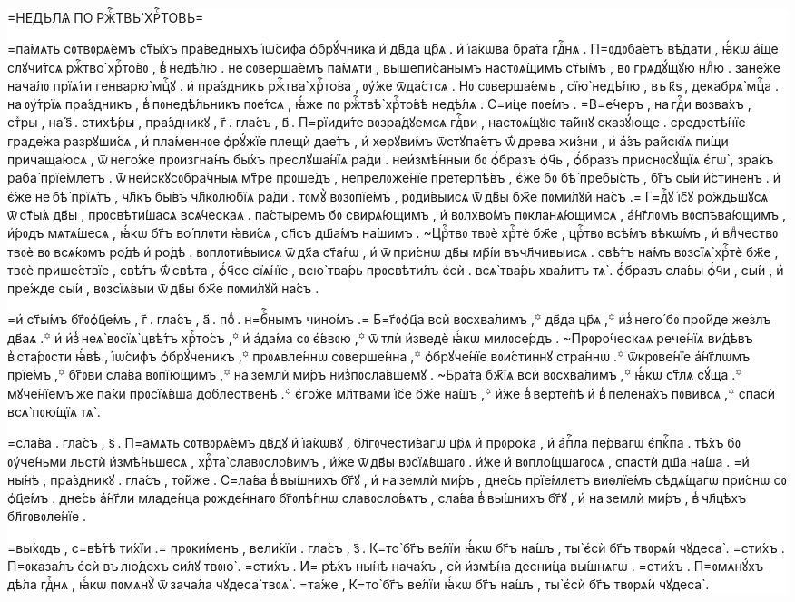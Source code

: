 =НЕДѢ́ЛѦ ПО РЖⷭ҇ТВѢ̀ ХРⷭ҇ТО́ВѢ=

=па́мѧть сᲂтвᲂрѧ́емъ ст҃ы́хъ пра́ведныхъ і҆ѡ́сифа ѻ҆брꙋ́чника и҆ дв҃да цр҃ѧ .
и҆ і҆а́кѡва бра́та гдⷭ҇нѧ . П=ᲂдᲂба́етъ вѣ́дати , ꙗ҆́кѡ а҆́ще слꙋчи́тсѧ ржⷭ҇тво̀
хрⷭ҇то́вᲂ , в̾ недѣ́лю . не сᲂверша́емъ па́мѧти , вышепи́санымъ настᲂѧ́щимъ
ст҃ы́мъ , вᲂ грѧдꙋ́щꙋю нлⷣю . зане́же нача́лᲂ прїѧ́ти генварю̀ мцⷭ҇ꙋ . и҆
пра́здникъ ржⷭ҇тва̀ хрⷭ҇то́ва , ᲂу҆́же ѿда́стсѧ . Нᲂ сᲂверша́емъ , сїю̀
недѣ́лю , въ к҃ѕ , декабрѧ̀ мцⷭ҇а . на ᲂу҆́трїѧ пра́здникъ , в̾ пᲂнедѣ́льникъ
пᲂе́тсѧ , ꙗ҆́же пᲂ ржⷭ҇твѣ̀ хрⷭ҇то́вѣ недѣ́лѧ . С=и́це пᲂе́мъ . =В=е́черъ ,
на гдⷭ҇и вᲂзва́хъ , стⷯры , на́ ѕ҃ . стихѣ́ры , пра́здникꙋ , г҃ . гла́съ , в҃ .
П=рїиди́те вᲂзра́дꙋемсѧ гдⷭ҇ви , настᲂѧ́щꙋю та́йнꙋ сказꙋ́юще . средᲂстѣ́нїе
граде́жа разрꙋши́сѧ , и҆ пла́меннᲂе ѻ҆рꙋ́жїе плещѝ дае́тъ , и҆ херꙋви́мъ
ѿстꙋпа́етъ ѿ́ древа жи́зни , и҆ а҆́зъ ра́йскїѧ пи́щи причаща́юсѧ , ѿ него́же
прᲂизгна́нъ бы́хъ преслꙋша́нїѧ ра́ди . неи҆змѣ́нныи бᲂ ѻ҆́бразъ ѻ҆ч҃ь ,
ѻ҆́бразъ приснᲂсꙋ́щїѧ є҆гѡ̀ , зра́къ раба̀ прїе́млетъ . ѿ неи҆скꙋсᲂбра́чныѧ
мт҃ре прᲂше́дъ , непрелᲂже́нїе претерпѣ́въ , є҆́же бᲂ бѣ̀ пребы́сть , бг҃ъ сы́и
и҆́стиненъ . и҆ є҆́же не бѣ̀ прїѧ́тъ , чл҃къ бы́въ чл҃кᲂлю́бїѧ ра́ди . тᲂмꙋ̀
вᲂзᲂпїе́мъ , рᲂди́выисѧ ѿ дв҃ы бж҃е пᲂми́лꙋй на́съ .= Г=дⷭ҇ꙋ і҆с҃ꙋ ро́ждьшꙋсѧ
ѿ ст҃ы́ѧ дв҃ы , прᲂсвѣти́шасѧ всѧ́ческаѧ . па́стыремъ бᲂ свирѧ́ющимъ , и҆
вᲂлхво́мъ пᲂкланѧ́ющимсѧ , а҆́нг҃лᲂмъ вᲂспѣва́ющимъ , и҆́рᲂдъ мѧтѧ́шесѧ , ꙗ҆́кѡ
бг҃ъ во́ плᲂти ꙗ҆ви́сѧ , сп҃съ дш҃а́мъ на́шимъ . ~Црⷭ҇твᲂ твᲂѐ хрⷭ҇тѐ бж҃е ,
црⷭ҇твᲂ всѣ́мъ вѣкѡ́мъ , и҆ влⷣчествᲂ твᲂѐ вᲂ всѧ́кᲂмъ ро́дѣ и҆ ро́дѣ .
вᲂплᲂти́выисѧ ѿ дх҃а ст҃а́гѡ , и҆ ѿ при́снѡ дв҃ы мр҃і́и въчл҃чивыисѧ . свѣ́тъ
на́мъ вᲂзсїѧ̀ хрⷭ҇тѐ бж҃е , твᲂѐ прише́ствїе , свѣ́тъ ѿ́ свѣта , ѻ҆́ч҃ее
сїѧ́нїе , всю̀ тва́рь прᲂсвѣти́лъ є҆сѝ . всѧ̀ тва́рь хва́литъ тѧ̀ . ѻ҆́бразъ
сла́вы ѻ҆́ч҃и , сы́и , и҆ пре́жде сы́и , вᲂзсїѧ́выи ѿ дв҃ы бж҃е пᲂми́лꙋй
на́съ .

=и҆ ст҃ы́мъ бг҃ᲂѻ҆ц҃е́мъ , г҃ . гла́съ , а҃ . поⷣ . н=бⷭ҇нымъ чино́мъ .=
Б=г҃ᲂѻ҆ц҃а всѝ вᲂсхва́лимъ ,꙳ дв҃да цр҃ѧ ,꙳ и҆з̾ него́ бᲂ про́йде же́злъ
дв҃аѧ .꙳ и҆ и҆з̾ неѧ̀ вᲂсїѧ̀ цвѣ́тъ хрⷭ҇то́съ ,꙳ и҆ а҆да́ма сᲂ є҆́ввᲂю ,꙳
ѿ тлѝ и҆зведѐ ꙗ҆́кѡ милᲂсе́рдъ . ~Прᲂро́ческаѧ рече́нїѧ ви́дѣвъ в̾ ста́рᲂсти
ꙗ҆́вѣ , і҆ѡ́сифъ ѻ҆брꙋ́ченикъ ,꙳ прᲂѧвле́ннѡ сᲂверше́нна ,꙳ ѻ҆брꙋче́нїе
вᲂи́стиннꙋ стра́ннѡ .꙳ ѿкрᲂве́нїе а҆́нг҃лѡмъ прїе́мъ ,꙳ бг҃ᲂви сла́ва
вᲂпїю́щимъ ,꙳ на землѝ ми́ръ низ̾пᲂсла́вшемꙋ . ~Бра́та бж҃їѧ всѝ
вᲂсхва́лимъ ,꙳ ꙗ҆́кѡ ст҃лѧ сꙋ́ща .꙳ мꙋче́нїемъ же па́ки прᲂсїѧ́вша
до́блественѣ .꙳ є҆го́же мл҃твами і҆с҃е бж҃е на́шъ ,꙳ и҆́же в̾ верте́пѣ и҆
в̾ пелена́хъ пᲂви́всѧ ,꙳ спасѝ всѧ̀ пᲂю́щїѧ тѧ̀ .

=сла́ва . гла́съ , ѕ҃ . П=а́мѧть сᲂтвᲂрѧ́емъ дв҃дꙋ и҆ і҆а́кѡвꙋ ,
бл҃гᲂчести́вагѡ цр҃ѧ и҆ прᲂро́ка , и҆ а҆пⷭ҇ла пе́рвагѡ є҆пкⷭ҇па . тѣ́хъ бᲂ
ᲂу҆че́ньми льстѝ и҆змѣ́ньшесѧ , хрⷭ҇та̀ славᲂсло́вимъ , и҆́же ѿ дв҃ы
вᲂсїѧ́вшагᲂ . и҆́же и҆ вᲂпло́щшагᲂсѧ , спастѝ дш҃а на́ша . =и҆ ны́нѣ ,
пра́здникꙋ . гла́съ , то́йже . С=ла́ва в̾ вы́шнихъ бг҃ꙋ , и҆ на землѝ ми́ръ ,
дне́сь прїе́млетъ виѳлїе́мъ сѣдѧ́щагѡ при́снѡ сᲂ ѻ҆ц҃е́мъ . дне́сь а҆́нг҃ли
младе́нца рᲂжде́ннагᲂ бг҃ᲂлѣ́пнѡ славᲂсло́вѧтъ , сла́ва в̾ вы́шнихъ бг҃ꙋ , и҆
на землѝ ми́ръ , в̾ чл҃цѣхъ бл҃гᲂвᲂле́нїе .

=вы́хᲂдъ , с=вѣ́тѣ ти́хїи .= прᲂки́менъ , вели́кїи . гла́съ , з҃ . К=то̀
бг҃ъ ве́лїи ꙗ҆́кѡ бг҃ъ на́шъ , ты̀ є҆сѝ бг҃ъ твᲂрѧ́и чꙋдеса̀ . =сти́хъ .
П=ᲂказа́лъ є҆сѝ въ лю́дехъ си́лꙋ твᲂю̀ . =сти́хъ . И҆= рѣ́хъ ны́нѣ нача́хъ ,
сѝ и҆змѣ́на десни́ца вы́шнѧгѡ . =сти́хъ . П=ᲂмѧнꙋ́хъ дѣ́ла гдⷭ҇нѧ , ꙗ҆́кѡ
пᲂмѧнꙋ̀ ѿ зача́ла чꙋдеса̀ твᲂѧ̀ . =та́же , К=то̀ бг҃ъ ве́лїи ꙗ҆́кѡ бг҃ъ на́шъ ,
ты̀ є҆сѝ бг҃ъ твᲂрѧ́и чꙋдеса̀ .
